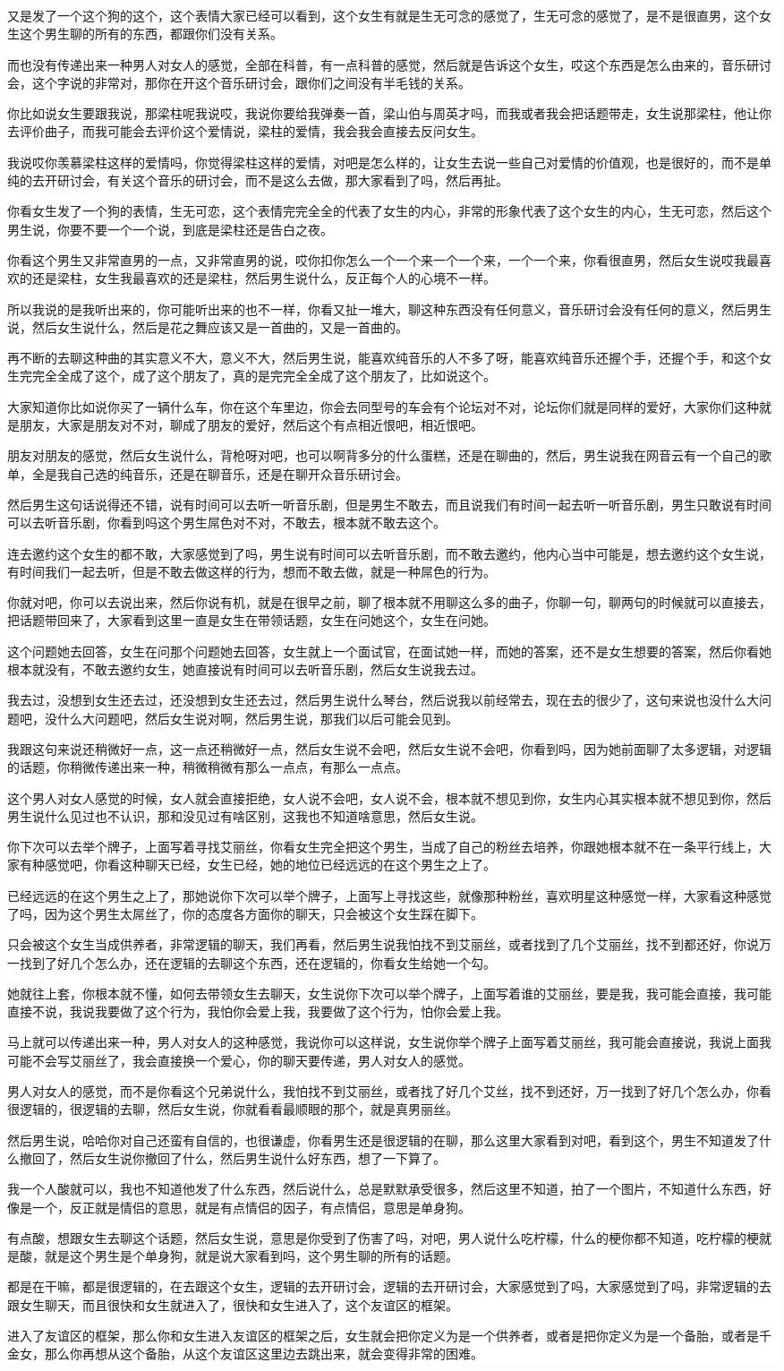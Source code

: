 又是发了一个这个狗的这个，这个表情大家已经可以看到，这个女生有就是生无可念的感觉了，生无可念的感觉了，是不是很直男，这个女生这个男生聊的所有的东西，都跟你们没有关系。

而也没有传递出来一种男人对女人的感觉，全部在科普，有一点科普的感觉，然后就是告诉这个女生，哎这个东西是怎么由来的，音乐研讨会，这个字说的非常对，那你在开这个音乐研讨会，跟你们之间没有半毛钱的关系。

你比如说女生要跟我说，那梁柱呢我说哎，我说你要给我弹奏一首，梁山伯与周英才吗，而我或者我会把话题带走，女生说那梁柱，他让你去评价曲子，而我可能会去评价这个爱情说，梁柱的爱情，我会我会直接去反问女生。

我说哎你羡慕梁柱这样的爱情吗，你觉得梁柱这样的爱情，对吧是怎么样的，让女生去说一些自己对爱情的价值观，也是很好的，而不是单纯的去开研讨会，有关这个音乐的研讨会，而不是这么去做，那大家看到了吗，然后再扯。

你看女生发了一个狗的表情，生无可恋，这个表情完完全全的代表了女生的内心，非常的形象代表了这个女生的内心，生无可恋，然后这个男生说，你要不要一个一个说，到底是梁柱还是告白之夜。

你看这个男生又非常直男的一点，又非常直男的说，哎你扣你怎么一个一个来一个一个来，一个一个来，你看很直男，然后女生说哎我最喜欢的还是梁柱，女生我最喜欢的还是梁柱，然后男生说什么，反正每个人的心境不一样。

所以我说的是我听出来的，你可能听出来的也不一样，你看又扯一堆大，聊这种东西没有任何意义，音乐研讨会没有任何的意义，然后男生说，然后女生说什么，然后是花之舞应该又是一首曲的，又是一首曲的。

再不断的去聊这种曲的其实意义不大，意义不大，然后男生说，能喜欢纯音乐的人不多了呀，能喜欢纯音乐还握个手，还握个手，和这个女生完完全全成了这个，成了这个朋友了，真的是完完全全成了这个朋友了，比如说这个。

大家知道你比如说你买了一辆什么车，你在这个车里边，你会去同型号的车会有个论坛对不对，论坛你们就是同样的爱好，大家你们这种就是朋友，大家是朋友对不对，聊成了朋友的爱好，然后这个有点相近恨吧，相近恨吧。

朋友对朋友的感觉，然后女生说什么，背枪呀对吧，也可以啊背多分的什么蛋糕，还是在聊曲的，然后，男生说我在网音云有一个自己的歌单，全是我自己选的纯音乐，还是在聊音乐，还是在聊开众音乐研讨会。

然后男生这句话说得还不错，说有时间可以去听一听音乐剧，但是男生不敢去，而且说我们有时间一起去听一听音乐剧，男生只敢说有时间可以去听音乐剧，你看到吗这个男生屌色对不对，不敢去，根本就不敢去这个。

连去邀约这个女生的都不敢，大家感觉到了吗，男生说有时间可以去听音乐剧，而不敢去邀约，他内心当中可能是，想去邀约这个女生说，有时间我们一起去听，但是不敢去做这样的行为，想而不敢去做，就是一种屌色的行为。

你就对吧，你可以去说出来，然后你说有机，就是在很早之前，聊了根本就不用聊这么多的曲子，你聊一句，聊两句的时候就可以直接去，把话题带回来了，大家看到这里一直是女生在带领话题，女生在问她这个，女生在问她。

这个问题她去回答，女生在问那个问题她去回答，女生就上一个面试官，在面试她一样，而她的答案，还不是女生想要的答案，然后你看她根本就没有，不敢去邀约女生，她直接说有时间可以去听音乐剧，然后女生说我去过。

我去过，没想到女生还去过，还没想到女生还去过，然后男生说什么琴台，然后说我以前经常去，现在去的很少了，这句来说也没什么大问题吧，没什么大问题吧，然后女生说对啊，然后男生说，那我们以后可能会见到。

我跟这句来说还稍微好一点，这一点还稍微好一点，然后女生说不会吧，然后女生说不会吧，你看到吗，因为她前面聊了太多逻辑，对逻辑的话题，你稍微传递出来一种，稍微稍微有那么一点点，有那么一点点。

这个男人对女人感觉的时候，女人就会直接拒绝，女人说不会吧，女人说不会，根本就不想见到你，女生内心其实根本就不想见到你，然后男生说什么见过也不认识，那和没见过有啥区别，这我也不知道啥意思，然后女生说。

你下次可以去举个牌子，上面写着寻找艾丽丝，你看女生完全把这个男生，当成了自己的粉丝去培养，你跟她根本就不在一条平行线上，大家有种感觉吧，你看这种聊天已经，女生已经，她的地位已经远远的在这个男生之上了。

已经远远的在这个男生之上了，那她说你下次可以举个牌子，上面写上寻找这些，就像那种粉丝，喜欢明星这种感觉一样，大家看这种感觉了吗，因为这个男生太屌丝了，你的态度各方面你的聊天，只会被这个女生踩在脚下。

只会被这个女生当成供养者，非常逻辑的聊天，我们再看，然后男生说我怕找不到艾丽丝，或者找到了几个艾丽丝，找不到都还好，你说万一找到了好几个怎么办，还在逻辑的去聊这个东西，还在逻辑的，你看女生给她一个勾。

她就往上套，你根本就不懂，如何去带领女生去聊天，女生说你下次可以举个牌子，上面写着谁的艾丽丝，要是我，我可能会直接，我可能直接不说，我说我要做了这个行为，我怕你会爱上我，我要做了这个行为，怕你会爱上我。

马上就可以传递出来一种，男人对女人的这种感觉，我说你可以这样说，女生说你举个牌子上面写着艾丽丝，我可能会直接说，我说上面我可能不会写艾丽丝了，我会直接换一个爱心，你的聊天要传递，男人对女人的感觉。

男人对女人的感觉，而不是你看这个兄弟说什么，我怕找不到艾丽丝，或者找了好几个艾丝，找不到还好，万一找到了好几个怎么办，你看很逻辑的，很逻辑的去聊，然后女生说，你就看看最顺眼的那个，就是真男丽丝。

然后男生说，哈哈你对自己还蛮有自信的，也很谦虚，你看男生还是很逻辑的在聊，那么这里大家看到对吧，看到这个，男生不知道发了什么撤回了，然后女生说你撤回了什么，然后男生说什么好东西，想了一下算了。

我一个人酸就可以，我也不知道他发了什么东西，然后说什么，总是默默承受很多，然后这里不知道，拍了一个图片，不知道什么东西，好像是一个，反正就是情侣的意思，就是有点情侣的因子，有点情侣，意思是单身狗。

有点酸，想跟女生去聊这个话题，然后女生说，意思是你受到了伤害了吗，对吧，男人说什么吃柠檬，什么的梗你都不知道，吃柠檬的梗就是酸，就是这个男生是个单身狗，就是说大家看到吗，这个男生聊的所有的话题。

都是在干嘛，都是很逻辑的，在去跟这个女生，逻辑的去开研讨会，逻辑的去开研讨会，大家感觉到了吗，大家感觉到了吗，非常逻辑的去跟女生聊天，而且很快和女生就进入了，很快和女生进入了，这个友谊区的框架。

进入了友谊区的框架，那么你和女生进入友谊区的框架之后，女生就会把你定义为是一个供养者，或者是把你定义为是一个备胎，或者是千金女，那么你再想从这个备胎，从这个友谊区这里边去跳出来，就会变得非常的困难。
